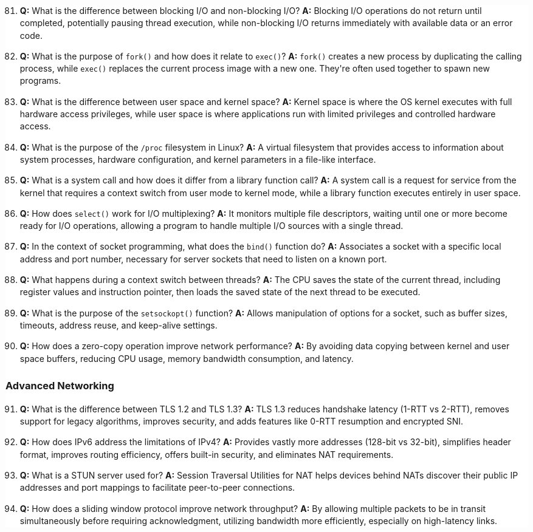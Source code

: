 81. **Q:** What is the difference between blocking I/O and non-blocking I/O?
    **A:** Blocking I/O operations do not return until completed, potentially pausing thread execution, while non-blocking I/O returns immediately with available data or an error code.

82. **Q:** What is the purpose of `fork()` and how does it relate to `exec()`?
    **A:** `fork()` creates a new process by duplicating the calling process, while `exec()` replaces the current process image with a new one. They're often used together to spawn new programs.

83. **Q:** What is the difference between user space and kernel space?
    **A:** Kernel space is where the OS kernel executes with full hardware access privileges, while user space is where applications run with limited privileges and controlled hardware access.

84. **Q:** What is the purpose of the `/proc` filesystem in Linux?
    **A:** A virtual filesystem that provides access to information about system processes, hardware configuration, and kernel parameters in a file-like interface.

85. **Q:** What is a system call and how does it differ from a library function call?
    **A:** A system call is a request for service from the kernel that requires a context switch from user mode to kernel mode, while a library function executes entirely in user space.

86. **Q:** How does `select()` work for I/O multiplexing?
    **A:** It monitors multiple file descriptors, waiting until one or more become ready for I/O operations, allowing a program to handle multiple I/O sources with a single thread.

87. **Q:** In the context of socket programming, what does the `bind()` function do?
    **A:** Associates a socket with a specific local address and port number, necessary for server sockets that need to listen on a known port.

88. **Q:** What happens during a context switch between threads?
    **A:** The CPU saves the state of the current thread, including register values and instruction pointer, then loads the saved state of the next thread to be executed.

89. **Q:** What is the purpose of the `setsockopt()` function?
    **A:** Allows manipulation of options for a socket, such as buffer sizes, timeouts, address reuse, and keep-alive settings.

90. **Q:** How does a zero-copy operation improve network performance?
    **A:** By avoiding data copying between kernel and user space buffers, reducing CPU usage, memory bandwidth consumption, and latency.

### Advanced Networking

91. **Q:** What is the difference between TLS 1.2 and TLS 1.3?
    **A:** TLS 1.3 reduces handshake latency (1-RTT vs 2-RTT), removes support for legacy algorithms, improves security, and adds features like 0-RTT resumption and encrypted SNI.

92. **Q:** How does IPv6 address the limitations of IPv4?
    **A:** Provides vastly more addresses (128-bit vs 32-bit), simplifies header format, improves routing efficiency, offers built-in security, and eliminates NAT requirements.

93. **Q:** What is a STUN server used for?
    **A:** Session Traversal Utilities for NAT helps devices behind NATs discover their public IP addresses and port mappings to facilitate peer-to-peer connections.

94. **Q:** How does a sliding window protocol improve network throughput?
    **A:** By allowing multiple packets to be in transit simultaneously before requiring acknowledgment, utilizing bandwidth more efficiently, especially on high-latency links.
